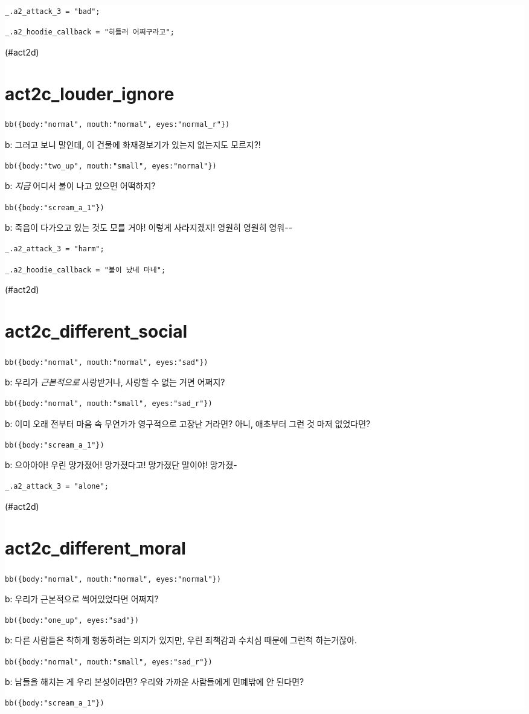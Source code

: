 `_.a2_attack_3 = "bad";`

`_.a2_hoodie_callback = "히틀러 어쩌구라고";`

(#act2d)

# act2c_louder_ignore

`bb({body:"normal", mouth:"normal", eyes:"normal_r"})`

b: 그러고 보니 말인데, 이 건물에 화재경보기가 있는지 없는지도 모르지?!

`bb({body:"two_up", mouth:"small", eyes:"normal"})`

b: *지금* 어디서 불이 나고 있으면 어떡하지?

`bb({body:"scream_a_1"})`

b: 죽음이 다가오고 있는 것도 모를 거야! 이렇게 사라지겠지! 영원히 영원히 영워-- 

`_.a2_attack_3 = "harm";`

`_.a2_hoodie_callback = "불이 났네 마네";`

(#act2d)

# act2c_different_social

`bb({body:"normal", mouth:"normal", eyes:"sad"})`

b: 우리가 *근본적으로* 사랑받거나, 사랑할 수 없는 거면 어쩌지?

`bb({body:"normal", mouth:"small", eyes:"sad_r"})`

b: 이미 오래 전부터 마음 속 무언가가 영구적으로 고장난 거라면? 아니, 애초부터 그런 것 마저 없었다면?

`bb({body:"scream_a_1"})`

b: 으아아아! 우린 망가졌어! 망가졌다고! 망가졌단 말이야! 망가졌-

`_.a2_attack_3 = "alone";`

(#act2d)

# act2c_different_moral

`bb({body:"normal", mouth:"normal", eyes:"normal"})`

b: 우리가 근본적으로 썩어있었다면 어쩌지?

`bb({body:"one_up", eyes:"sad"})`

b: 다른 사람들은 착하게 행동하려는 의지가 있지만, 우린 죄책감과 수치심 때문에 그런척 하는거잖아.

`bb({body:"normal", mouth:"small", eyes:"sad_r"})`

b: 남들을 해치는 게 우리 본성이라면? 우리와 가까운 사람들에게 민폐밖에 안 된다면?

`bb({body:"scream_a_1"})`

